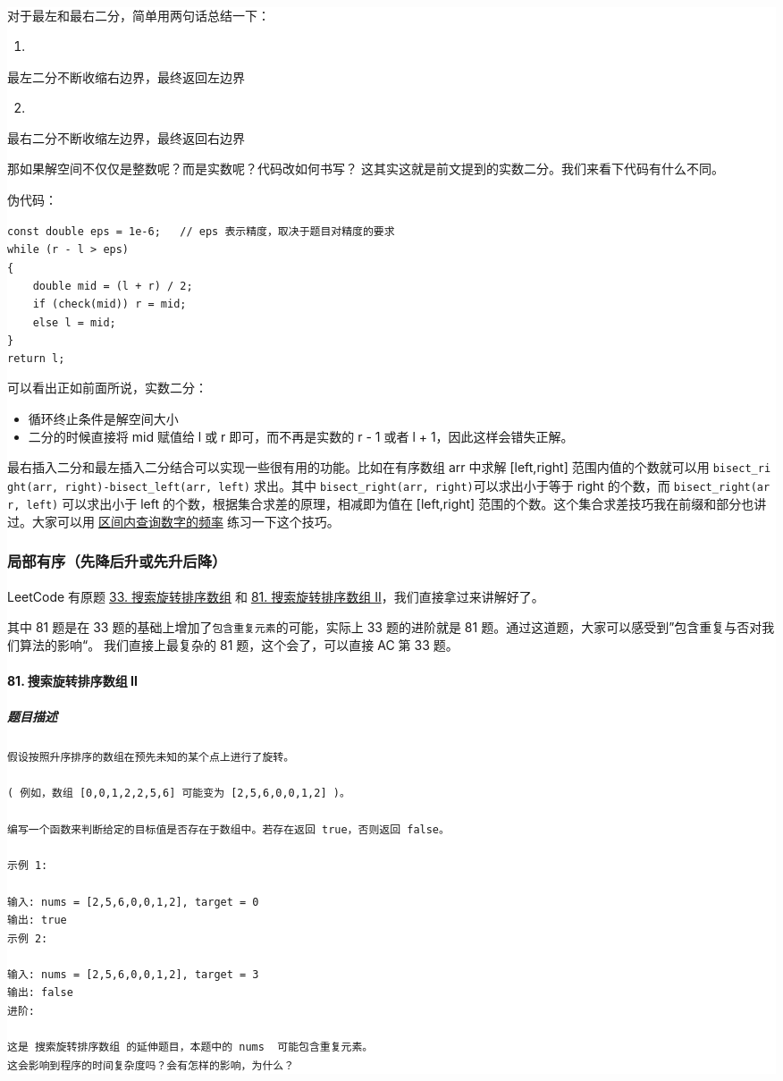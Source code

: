 对于最左和最右二分，简单用两句话总结一下：

1. 

   最左二分不断收缩右边界，最终返回左边界

   

2. 

   最右二分不断收缩左边界，最终返回右边界

   

 那如果解空间不仅仅是整数呢？而是实数呢？代码改如何书写？ 这其实这就是前文提到的实数二分。我们来看下代码有什么不同。

伪代码：

```
const double eps = 1e-6;   // eps 表示精度，取决于题目对精度的要求
while (r - l > eps)
{
    double mid = (l + r) / 2;
    if (check(mid)) r = mid;
    else l = mid;
}
return l;
```

可以看出正如前面所说，实数二分：

- 循环终止条件是解空间大小
- 二分的时候直接将 mid 赋值给 l 或 r 即可，而不再是实数的 r - 1 或者 l + 1，因此这样会错失正解。

最右插入二分和最左插入二分结合可以实现一些很有用的功能。比如在有序数组 arr 中求解 [left,right] 范围内值的个数就可以用 `bisect_right(arr, right)-bisect_left(arr, left)` 求出。其中 `bisect_right(arr, right)`可以求出小于等于 right 的个数，而 `bisect_right(arr, left)` 可以求出小于 left 的个数，根据集合求差的原理，相减即为值在 [left,right] 范围的个数。这个集合求差技巧我在前缀和部分也讲过。大家可以用 [区间内查询数字的频率](https://leetcode-cn.com/problems/range-frequency-queries/) 练习一下这个技巧。

### 局部有序（先降后升或先升后降）

LeetCode 有原题 [33. 搜索旋转排序数组](https://leetcode-cn.com/problems/search-in-rotated-sorted-array/) 和 [81. 搜索旋转排序数组 II](https://leetcode-cn.com/problems/search-in-rotated-sorted-array-ii/)，我们直接拿过来讲解好了。

其中 81 题是在 33 题的基础上增加了`包含重复元素`的可能，实际上 33 题的进阶就是 81 题。通过这道题，大家可以感受到”包含重复与否对我们算法的影响“。 我们直接上最复杂的 81 题，这个会了，可以直接 AC 第 33 题。

#### 81. 搜索旋转排序数组 II

##### 题目描述

```
假设按照升序排序的数组在预先未知的某个点上进行了旋转。

( 例如，数组 [0,0,1,2,2,5,6] 可能变为 [2,5,6,0,0,1,2] )。

编写一个函数来判断给定的目标值是否存在于数组中。若存在返回 true，否则返回 false。

示例 1:

输入: nums = [2,5,6,0,0,1,2], target = 0
输出: true
示例 2:

输入: nums = [2,5,6,0,0,1,2], target = 3
输出: false
进阶:

这是 搜索旋转排序数组 的延伸题目，本题中的 nums  可能包含重复元素。
这会影响到程序的时间复杂度吗？会有怎样的影响，为什么？
```
